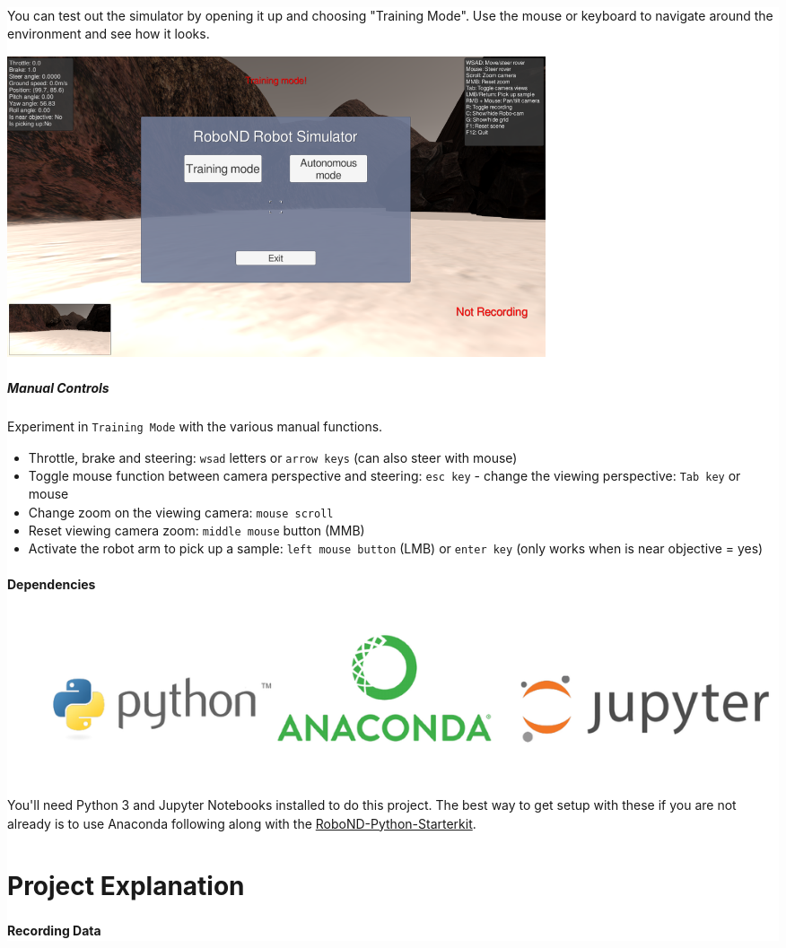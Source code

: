 You can test out the simulator by opening it up and choosing "Training Mode".  Use the mouse or keyboard to navigate around the environment and see how it looks.

<img src="./misc/training_mode.png" width="600">

##### Manual Controls
Experiment in `Training Mode` with the various manual functions.

   * Throttle, brake and steering: `wsad` letters or `arrow keys` (can also steer with mouse)
   * Toggle mouse function between camera perspective and steering: `esc key` - change the viewing perspective: `Tab key` or mouse
   * Change zoom on the viewing camera: `mouse scroll`
   * Reset viewing camera zoom: `middle mouse` button (MMB)
   * Activate the robot arm to pick up a sample: `left mouse button` (LMB) or `enter key` (only works when is near objective = yes)


#### Dependencies
[image_2]: ./misc/dependencies.png
![alt text][image_2]

You'll need Python 3 and Jupyter Notebooks installed to do this project.  The best way to get setup with these if you are not already is to use Anaconda following along with the [RoboND-Python-Starterkit](https://github.com/ryan-keenan/RoboND-Python-Starterkit). 


# Project Explanation

#### Recording Data


[image_3]: ./misc/recording.png